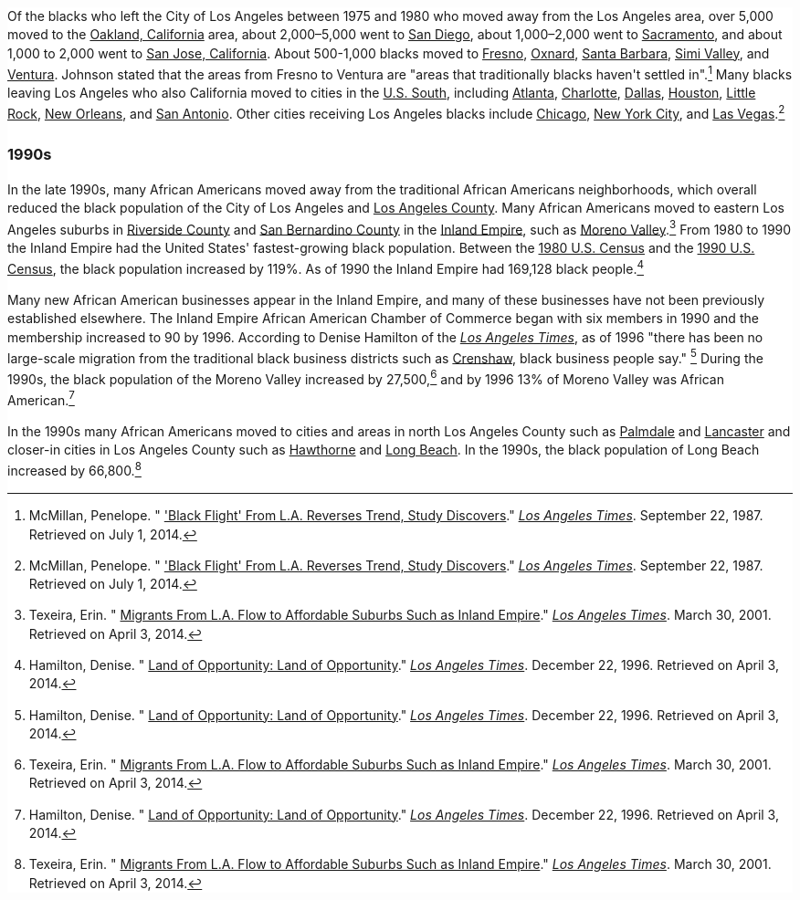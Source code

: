 Of the blacks who left the City of Los Angeles between 1975 and 1980 who moved away from the Los Angeles area, over 5,000 moved to the [Oakland, California](https://en.wikipedia.org/wiki/Oakland,_California "Oakland, California") area, about 2,000–5,000 went to [San Diego](https://en.wikipedia.org/wiki/San_Diego "San Diego"), about 1,000–2,000 went to [Sacramento](https://en.wikipedia.org/wiki/Sacramento "Sacramento"), and about 1,000 to 2,000 went to [San Jose, California](https://en.wikipedia.org/wiki/San_Jose,_California "San Jose, California"). About 500-1,000 blacks moved to [Fresno](https://en.wikipedia.org/wiki/Fresno,_California "Fresno, California"), [Oxnard](https://en.wikipedia.org/wiki/Oxnard,_California "Oxnard, California"), [Santa Barbara](https://en.wikipedia.org/wiki/Santa_Barbara,_California "Santa Barbara, California"), [Simi Valley](https://en.wikipedia.org/wiki/Simi_Valley,_California "Simi Valley, California"), and [Ventura](https://en.wikipedia.org/wiki/Ventura,_California "Ventura, California"). Johnson stated that the areas from Fresno to Ventura are "areas that traditionally blacks haven't settled in".[^40] Many blacks leaving Los Angeles who also California moved to cities in the [U.S. South](https://en.wikipedia.org/wiki/Southern_United_States "Southern United States"), including [Atlanta](https://en.wikipedia.org/wiki/Atlanta "Atlanta"), [Charlotte](https://en.wikipedia.org/wiki/Charlotte,_North_Carolina "Charlotte, North Carolina"), [Dallas](https://en.wikipedia.org/wiki/Dallas "Dallas"), [Houston](https://en.wikipedia.org/wiki/Houston "Houston"), [Little Rock](https://en.wikipedia.org/wiki/Little_Rock "Little Rock"), [New Orleans](https://en.wikipedia.org/wiki/New_Orleans "New Orleans"), and [San Antonio](https://en.wikipedia.org/wiki/San_Antonio "San Antonio"). Other cities receiving Los Angeles blacks include [Chicago](https://en.wikipedia.org/wiki/Chicago "Chicago"), [New York City](https://en.wikipedia.org/wiki/New_York_City "New York City"), and [Las Vegas](https://en.wikipedia.org/wiki/Las_Vegas "Las Vegas").[^40]

### 1990s

In the late 1990s, many African Americans moved away from the traditional African Americans neighborhoods, which overall reduced the black population of the City of Los Angeles and [Los Angeles County](https://en.wikipedia.org/wiki/Los_Angeles_County "Los Angeles County"). Many African Americans moved to eastern Los Angeles suburbs in [Riverside County](https://en.wikipedia.org/wiki/Riverside_County,_California "Riverside County, California") and [San Bernardino County](https://en.wikipedia.org/wiki/San_Bernardino_County,_California "San Bernardino County, California") in the [Inland Empire](https://en.wikipedia.org/wiki/Inland_Empire "Inland Empire"), such as [Moreno Valley](https://en.wikipedia.org/wiki/Moreno_Valley "Moreno Valley").[^41] From 1980 to 1990 the Inland Empire had the United States' fastest-growing black population. Between the [1980 U.S. Census](https://en.wikipedia.org/wiki/1980_U.S._Census "1980 U.S. Census") and the [1990 U.S. Census](https://en.wikipedia.org/wiki/1990_U.S._Census "1990 U.S. Census"), the black population increased by 119%. As of 1990 the Inland Empire had 169,128 black people.[^42]

Many new African American businesses appear in the Inland Empire, and many of these businesses have not been previously established elsewhere. The Inland Empire African American Chamber of Commerce began with six members in 1990 and the membership increased to 90 by 1996. According to Denise Hamilton of the *[Los Angeles Times](https://en.wikipedia.org/wiki/Los_Angeles_Times "Los Angeles Times")*, as of 1996 "there has been no large-scale migration from the traditional black business districts such as [Crenshaw](https://en.wikipedia.org/wiki/Crenshaw,_Los_Angeles "Crenshaw, Los Angeles"), black business people say." [^42] During the 1990s, the black population of the Moreno Valley increased by 27,500,[^41] and by 1996 13% of Moreno Valley was African American.[^42]

In the 1990s many African Americans moved to cities and areas in north Los Angeles County such as [Palmdale](https://en.wikipedia.org/wiki/Palmdale,_California "Palmdale, California") and [Lancaster](https://en.wikipedia.org/wiki/Lancaster,_California "Lancaster, California") and closer-in cities in Los Angeles County such as [Hawthorne](https://en.wikipedia.org/wiki/Hawthorne,_California "Hawthorne, California") and [Long Beach](https://en.wikipedia.org/wiki/Long_Beach,_California "Long Beach, California"). In the 1990s, the black population of Long Beach increased by 66,800.[^41]


[^1]: ["Early Los Angeles—An Afro-Latino Town"](https://californiahistoricalsociety.org/blog/early-los-angeles-an-afro-latino-town/). February 15, 2017.
[^2]: Prud'Homme-Cranford, Rain; Barthé, Darryl; Jolivétte, Andrew J. (March 22, 2022). [*Louisiana Creole Peoplehood: Afro-Indigeneity and Community*](https://books.google.com/books?id=5nZmEAAAQBAJ&dq=louisiana+creoles+in+los+angeles&pg=PA225). University of Washington Press. [ISBN](https://en.wikipedia.org/wiki/ISBN_\(identifier\) "ISBN (identifier)") [9780295749501](https://en.wikipedia.org/wiki/Special:BookSources/9780295749501 "Special:BookSources/9780295749501").
[^3]: Barkan, Elliott Robert (2013). [*Immigrants in American History: Arrival, Adaptation, and Integration*](https://books.google.com/books?id=AP7QCteb0o0C&dq=ethiopians+eritreans+little+ethiopia+los+angeles&pg=PA693). Bloomsbury Academic. [ISBN](https://en.wikipedia.org/wiki/ISBN_\(identifier\) "ISBN (identifier)") [9781598842197](https://en.wikipedia.org/wiki/Special:BookSources/9781598842197 "Special:BookSources/9781598842197").
[^4]: [Faith-based Social Engagement in 20th Century Los Angeles: A Historic Overview](https://crcc.usc.edu/report/the-black-church-next-challenges-and-opportunities-facing-african-american-congregations-in-21st-century-los-angeles/faith-based-social-engagement-in-20th-century-los-angeles-a-historic-overview/)
[^5]: Patel, Jugal K.; Arango, Tim; Singhvi, Anjali; Huang, Jon (December 23, 2019). ["Black, Homeless and Burdened by L.A.'s Legacy of Racism"](https://www.nytimes.com/interactive/2019/12/22/us/los-angeles-homeless-black-residents.html). *The New York Times*.
[^6]: ["This is a Black Neighborhood. You Aren't Black. | There Goes the Neighborhood"](https://www.wnycstudios.org/podcasts/neighborhood/episodes/black-neighborhood-you-arent-black).
[^7]: [For Many Black People, L.A. is No Longer the Last Best Place to Live](https://losangeleno.com/features/inglewood-white-return/)
[^8]: ["Still looking for a 'Black mecca,' the new Great Migration"](https://www.washingtonpost.com/nation/2022/01/14/black-migration-south/). *[The Washington Post](https://en.wikipedia.org/wiki/The_Washington_Post "The Washington Post")*. January 14, 2022. [Archived](https://web.archive.org/web/20230601085859/https://www.washingtonpost.com/nation/2022/01/14/black-migration-south/) from the original on June 1, 2023.
[^9]: ["DP05ACS DEMOGRAPHIC AND HOUSING ESTIMATES"](https://data.census.gov/table?q=Los+Angeles+city;+California&tid=ACSDP1Y2021.DP05). [U.S. Census Bureau](https://en.wikipedia.org/wiki/U.S._Census_Bureau "U.S. Census Bureau").
[^10]: Lopez, Steve (June 13, 2020). ["Column: Black people make up 8% of L.A. population and 34% of its homeless. That's unacceptable"](https://www.latimes.com/california/story/2020-06-13/column-african-americans-make-up-8-of-l-a-population-and-34-of-homeless-count-heres-why). *[Los Angeles Times](https://en.wikipedia.org/wiki/Los_Angeles_Times "Los Angeles Times")*. Retrieved July 21, 2023.
[^11]: May-Suzuki, Christian (April 24, 2023). ["West Los Angeles News - L.A. County's "State of Black Los Angeles" Report Highlights Disparities in Community"](https://westsidevoicela.com/2023/04/l-a-countys-state-of-black-los-angeles-report-highlights-disparities-in-community/). *Westside Voice*. Retrieved July 21, 2023.
[^12]: Reimers, David (August 27, 2023). [*Other Immigrants: The Global Origins of the American People*](https://books.google.com/books?id=06HVt0Ft7GYC&pg=PA243). NYU Press. [ISBN](https://en.wikipedia.org/wiki/ISBN_\(identifier\) "ISBN (identifier)") [9780814775356](https://en.wikipedia.org/wiki/Special:BookSources/9780814775356 "Special:BookSources/9780814775356").
[^13]: ["#blackhistory: In February, 1781, settlers of African, Indian, and Spanish ancestry set out for what will become Los Angeles from Mexico"](https://caamuseum.org/learn/600state/black-history/blackhistory-in-early-february-1781-settlers-of-african-indian-and-spanish-ancestry-set-out-for-california-from-mexico-seven-months-later-they-would-found-los-angeles).
[^14]: Mitchell, John L. (August 22, 2007). ["Diversity gave birth to L.A."](https://www.latimes.com/archives/la-xpm-2007-aug-22-me-founders22-story.html) *[Los Angeles Times](https://en.wikipedia.org/wiki/Los_Angeles_Times "Los Angeles Times")*. [ISSN](https://en.wikipedia.org/wiki/ISSN_\(identifier\) "ISSN (identifier)") [0458-3035](https://search.worldcat.org/issn/0458-3035). Retrieved July 21, 2023.
[^15]: ["The Lost History of Los Pobladores"](https://www.npca.org/articles/2840-the-lost-history-of-los-pobladores). *National Parks Conservation Association*. Retrieved July 21, 2023.
[^16]: ["African-Americans and the Early Pueblo of Los Angeles"](https://web.archive.org/web/20130404004547/http://www.ci.la.ca.us/elp/elphis6.htm). City of Los Angeles. 2011. Archived from [the original](http://www.ci.la.ca.us/elp/elphis6.htm) on April 4, 2013. Retrieved April 16, 2014.
[^17]: Stanford, p. [7](https://books.google.com/books?id=1c-9yAKqIcYC&pg=PA7) [Archived](https://web.archive.org/web/20210518021611/https://books.google.com/books?id=1c-9yAKqIcYC&pg=PA7) 2021-05-18 at the [Wayback Machine](https://en.wikipedia.org/wiki/Wayback_Machine "Wayback Machine").
[^18]: Simpson, Kelly (February 15, 2012). ["The Great Migration: Creating a New Black Identity in Los Angeles"](https://www.kcet.org/history-society/the-great-migration-creating-a-new-black-identity-in-los-angeles). *KCET*. Retrieved July 3, 2022.
[^19]: ["From the South to Compton"](https://www.kcet.org/shows/departures/from-the-south-to-compton). [KCET](https://en.wikipedia.org/wiki/KCET "KCET"). August 15, 2010. [Archived](https://web.archive.org/web/20190430061729/https://www.kcet.org/shows/departures/from-the-south-to-compton) from the original on April 30, 2019. Retrieved April 30, 2019.
[^20]: Vallianatos, Mark (April 23, 2019). ["L.A.'s land use rules were born out of racism and segregation. They're not worth fighting for"](https://www.latimes.com/opinion/livable-city/la-oe-vallianatos-sb-827-housing-zoning-20180402-story.html). *[Los Angeles Times](https://en.wikipedia.org/wiki/Los_Angeles_Times "Los Angeles Times")*. [Archived](https://web.archive.org/web/20190425073234/https://www.latimes.com/opinion/livable-city/la-oe-vallianatos-sb-827-housing-zoning-20180402-story.html) from the original on April 25, 2019. Retrieved April 25, 2019.
[^21]: Simpson, Kelly (February 15, 2012). ["The Great Migration: Creating a New Black Identity in Los Angeles"](https://www.kcet.org/history-society/the-great-migration-creating-a-new-black-identity-in-los-angeles). [KCET](https://en.wikipedia.org/wiki/KCET "KCET"). [Archived](https://web.archive.org/web/20190430061432/https://www.kcet.org/history-society/the-great-migration-creating-a-new-black-identity-in-los-angeles) from the original on April 30, 2019. Retrieved April 30, 2019.
[^22]: Mike Sonksen (June 20, 2018). ["Inglewood Today: The History of South Central Los Angeles and Its Struggle with Gentrification"](https://lusk.usc.edu/news/inglewood-todaythe-history-south-central-los-angeles-and-its-struggle-gentrification). [USC](https://en.wikipedia.org/wiki/University_of_Southern_California "University of Southern California") Lusk Center of Real Estate. [Archived](https://web.archive.org/web/20200225210243/https://lusk.usc.edu/news/inglewood-todaythe-history-south-central-los-angeles-and-its-struggle-gentrification) from the original on February 25, 2020. Retrieved February 26, 2020.
[^23]: Kaplan, Erin Aubry (February 1, 2020). ["Hal Miller kept a key piece of L.A.'s black history alive. Now he's gone"](https://www.latimes.com/opinion/story/2020-02-02/he-kept-a-key-piece-of-l-a-s-black-history-alive-now-hes-gone). *[Los Angeles Times](https://en.wikipedia.org/wiki/Los_Angeles_Times "Los Angeles Times")*. [Archived](https://web.archive.org/web/20200229054909/https://www.latimes.com/opinion/story/2020-02-02/he-kept-a-key-piece-of-l-a-s-black-history-alive-now-hes-gone) from the original on February 29, 2020. Retrieved February 29, 2020.
[^24]: Teresa Grimes and Jay Fantone, Christopher A. Joseph & Associates (June 1, 2008). ["National Register of Historic Places Registration Form for Fire Station #30, Engine Company #30"](https://web.archive.org/web/20110725145205/http://www.laconservancy.org/awards/FireStation30NR.pdf) (PDF). LA Conservancy. Archived from [the original](http://www.laconservancy.org/awards/FireStation30NR.pdf) (PDF) on July 25, 2011.
[^25]: Navarro, Armando (January 8, 2015). [*Mexicano and Latino Politics and the Quest for Self-Determination: What Needs to Be Done*](https://books.google.com/books?id=by93BwAAQBAJ&pg=PA116). Lexington Books. [ISBN](https://en.wikipedia.org/wiki/ISBN_\(identifier\) "ISBN (identifier)") [9780739197363](https://en.wikipedia.org/wiki/Special:BookSources/9780739197363 "Special:BookSources/9780739197363").
[^26]: Fleischer, Matthew (August 11, 2020). ["How police brutality helped white people segregate Los Angeles"](https://www.latimes.com/opinion/story/2020-08-11/white-people-used-police-brutality-los-angeles-most-segregated-city-in-america). *[Los Angeles Times](https://en.wikipedia.org/wiki/Los_Angeles_Times "Los Angeles Times")*. [Archived](https://web.archive.org/web/20200812010423/https://www.latimes.com/opinion/story/2020-08-11/white-people-used-police-brutality-los-angeles-most-segregated-city-in-america) from the original on August 12, 2020. Retrieved August 12, 2020.
[^27]: Landsberg, Mitchell (December 9, 2004). ["Why supervisors let deadly problems slide"](https://www.latimes.com/la-me-kdday5dec09-story.html). *[Los Angeles Times](https://en.wikipedia.org/wiki/Los_Angeles_Times "Los Angeles Times")*. p. 1. [Archived](https://web.archive.org/web/20200228153110/https://www.latimes.com/la-me-kdday5dec09-story.html) from the original on February 28, 2020. Retrieved February 28, 2020.
[^28]: Danver, Steven L. (April 25, 2013). [*Encyclopedia of Politics of the American West*](https://books.google.com/books?id=f8wQDAAAQBAJ&q=who%20was%20longest-serving%20mayor%20of%20Los%20Angeles). CQ Press. [ISBN](https://en.wikipedia.org/wiki/ISBN_\(identifier\) "ISBN (identifier)") [978-1-5063-5491-0](https://en.wikipedia.org/wiki/Special:BookSources/978-1-5063-5491-0 "Special:BookSources/978-1-5063-5491-0"). [Archived](https://web.archive.org/web/20220215005010/https://www.google.com/books/edition/Encyclopedia_of_Politics_of_the_American/f8wQDAAAQBAJ?hl=en&gbpv=1&bsq=who+was+longest-serving+mayor+of+Los+Angeles) from the original on February 15, 2022. Retrieved August 7, 2021.
[^29]: ["When LA Erupted In Anger: A Look Back At The Rodney King Riots"](https://www.npr.org/2017/04/26/524744989/when-la-erupted-in-anger-a-look-back-at-the-rodney-king-riots). *NPR*. April 26, 2017.
[^30]: Bruney, Gabrielle (September 21, 2020). ["Latasha Harlins' Death Fueled the 1991 LA Riots. A New Documentary Celebrates Her Life"](https://www.esquire.com/entertainment/movies/a34063596/who-was-latasha-harlin-a-love-song-netflix/). *Esquire*. [Archived](https://web.archive.org/web/20210210145849/https://www.esquire.com/entertainment/movies/a34063596/who-was-latasha-harlin-a-love-song-netflix/) from the original on February 10, 2021. Retrieved August 7, 2021.
[^31]: Shapiro, Emily (October 3, 2023). ["The OJ Simpson trial: Where the key players are 25 years after his acquittal"](https://abcnews.go.com/US/oj-simpson-case-key-players-25-years/story?id=63180970). *ABC News*. Retrieved July 21, 2023.
[^32]: ["Music legend Ray Charles dies at 73"](https://www.chicagotribune.com/sns-charles-obit-story.html). *[Chicago Tribune](https://en.wikipedia.org/wiki/Chicago_Tribune "Chicago Tribune")*. June 11, 2004. Retrieved July 21, 2023.
[^33]: Patel, Jugal K.; Arango, Tim; Singhvi, Anjali; Huang, Jon (December 23, 2019). ["Black, Homeless and Burdened by L.A.'s Legacy of Racism"](https://www.nytimes.com/interactive/2019/12/22/us/los-angeles-homeless-black-residents.html). *[The New York Times](https://en.wikipedia.org/wiki/The_New_York_Times "The New York Times")*. [ISSN](https://en.wikipedia.org/wiki/ISSN_\(identifier\) "ISSN (identifier)") [0362-4331](https://search.worldcat.org/issn/0362-4331). Retrieved March 19, 2022.
[^34]: Lopez, Steve (June 13, 2020). ["Column: Black people make up 8% of L.A. population and 34% of its homeless. That's unacceptable"](https://www.latimes.com/california/story/2020-06-13/column-african-americans-make-up-8-of-l-a-population-and-34-of-homeless-count-heres-why). *Los Angeles Times*. Retrieved March 19, 2022.
[^35]: Lin II, Rong-Gong. ["Black residents at highest risk for COVID-19 in L.A. County"](https://www.latimes.com/california/story/2021-05-28/black-residents-at-highest-risk-for-covid-19-in-l-a-county). *[Los Angeles Times](https://en.wikipedia.org/wiki/Los_Angeles_Times "Los Angeles Times")*. [Archived](https://web.archive.org/web/20210813114307/https://www.latimes.com/california/story/2021-05-28/black-residents-at-highest-risk-for-covid-19-in-l-a-county) from the original on August 13, 2021. Retrieved August 13, 2021.
[^36]: Duara, Nigel (May 11, 2020). ["Why is the coronavirus deadly for so many black residents of Los Angeles?"](https://calmatters.org/california-divide/2020/05/why-is-coronavirus-deadly-for-blacks-los-angeles/). CalMatters. [Archived](https://web.archive.org/web/20220210014335/https://calmatters.org/california-divide/2020/05/why-is-coronavirus-deadly-for-blacks-los-angeles/) from the original on February 10, 2022. Retrieved February 15, 2022.
[^37]: ["Black L.A. Residents have highest COVID hospitalization rate: 'A deplorable reality'"](https://www.latimes.com/california/story/2021-09-25/black-residents-have-highest-covid-hospitalizations-in-l-a). *[Los Angeles Times](https://en.wikipedia.org/wiki/Los_Angeles_Times "Los Angeles Times")*. September 25, 2021.
[^38]: Powers, Kemp (August 17, 2007). ["The Neighborhood Project: Baldwin Hills"](https://web.archive.org/web/20140905010331/http://laist.com/2007/08/17/baldwin_hills_los_angeles.php). *LAist*. Archived from [the original](https://laist.com/2007/08/17/baldwin_hills_los_angeles.php) on September 5, 2014. Retrieved April 8, 2020.
[^39]: Martinez, Diana. " [A Changing Population in South-Central L.A., Watts](https://www.latimes.com/archives/la-xpm-1991-01-17-ti-7-story.html)." *[Los Angeles Times](https://en.wikipedia.org/wiki/Los_Angeles_Times "Los Angeles Times")*. January 17, 1991. Retrieved on April 3, 2014.
[^40]: McMillan, Penelope. " ['Black Flight' From L.A. Reverses Trend, Study Discovers](https://www.latimes.com/archives/la-xpm-1987-09-22-me-9607-story.html)." *[Los Angeles Times](https://en.wikipedia.org/wiki/Los_Angeles_Times "Los Angeles Times")*. September 22, 1987. Retrieved on July 1, 2014.
[^41]: Texeira, Erin. " [Migrants From L.A. Flow to Affordable Suburbs Such as Inland Empire](https://www.latimes.com/archives/la-xpm-2001-mar-30-ss-44754-story.html)." *[Los Angeles Times](https://en.wikipedia.org/wiki/Los_Angeles_Times "Los Angeles Times")*. March 30, 2001. Retrieved on April 3, 2014.
[^42]: Hamilton, Denise. " [Land of Opportunity: Land of Opportunity](https://www.latimes.com/archives/la-xpm-1996-12-22-fi-11627-story.html)." *[Los Angeles Times](https://en.wikipedia.org/wiki/Los_Angeles_Times "Los Angeles Times")*. December 22, 1996. Retrieved on April 3, 2014.
[^43]: ["U.S.Census Bureau, 2019"](https://www.census.gov/quickfacts/fact/table/losangelescountycalifornia/HSG010219). [Archived](https://web.archive.org/web/20210207001155/https://www.census.gov/quickfacts/fact/table/losangelescountycalifornia/HSG010219) from the original on February 7, 2021. Retrieved February 26, 2021.
[^44]: Zanfagna, Christina (August 29, 2017). [*Holy Hip Hop in the City of Angels*](https://books.google.com/books?id=87QwDwAAQBAJ&q=california+black+immigrants+jamaica+nigeria+ethiopia&pg=PA7). [University of California Press](https://en.wikipedia.org/wiki/University_of_California_Press "University of California Press"). p. 7. [ISBN](https://en.wikipedia.org/wiki/ISBN_\(identifier\) "ISBN (identifier)") [9780520296206](https://en.wikipedia.org/wiki/Special:BookSources/9780520296206 "Special:BookSources/9780520296206"). [Archived](https://web.archive.org/web/20210518021611/https://books.google.com/books?id=87QwDwAAQBAJ&q=california+black+immigrants+jamaica+nigeria+ethiopia&pg=PA7) from the original on May 18, 2021. Retrieved April 10, 2021.
[^45]: Simmons, Ann M. and Abby Sewell. " [Suit seeks to open Compton to Latino voters](https://www.latimes.com/archives/la-xpm-2010-dec-20-la-me-compton-latinos-20101220-story.html)." *[Los Angeles Times](https://en.wikipedia.org/wiki/Los_Angeles_Times "Los Angeles Times")*. December 20, 2010. Retrieved on April 3, 2014.
[^46]: ["In L.A.'s historic African American core, a growing Latino wave represents a possible 'turning point'"](https://www.latimes.com/local/lanow/la-me-ln-blacks-latinos-south-la-20170228-story.html). *Los Angeles Times*. February 28, 2017. Retrieved June 30, 2022.
[^47]: McDonald, Beth (June 2020). ["Will the Circle be Unbroken?: Gospel Roots: African American Churches in Los Angeles"](https://scalar.usc.edu/works/will-the-circle-be-unbroken/gospel-roots-african-american-churches-in-los-angeles). *Scalar*. Alliance for Networking Visual Culture.
[^48]: Thompson-Hernández, Walter (March 31, 2018). ["For the Compton Cowboys, Horseback Riding Is a Legacy, and Protection"](https://www.nytimes.com/2018/03/31/us/compton-cowboys-horseback-riding-african-americans.html?rref=collection/seriescollection/surfacing-subculture-communities). *[The New York Times](https://en.wikipedia.org/wiki/The_New_York_Times "The New York Times")*. [Archived](https://web.archive.org/web/20181218193656/https://www.nytimes.com/2018/03/31/us/compton-cowboys-horseback-riding-african-americans.html?rref=collection%2Fseriescollection%2Fsurfacing-subculture-communities) from the original on December 18, 2018. Retrieved December 18, 2018.
[^49]: Grant, Elizabeth (2002). ["Gangsta Rap, the War on Drugs and the Location of African-American Identity in Los Angeles, 1988?92"](https://www.researchgate.net/publication/249918142). *European Journal of American Culture*. **21**: 4– 15. [doi](https://en.wikipedia.org/wiki/Doi_\(identifier\) "Doi (identifier)"):[10.1386/ejac.21.1.4](https://doi.org/10.1386%2Fejac.21.1.4).
[^50]: Meares, Hadley (May 17, 2019). ["How Crenshaw became black LA's main street"](https://la.curbed.com/2019/5/17/18563304/crenshaw-blvd-los-angeles-nipsey-hussle-history). *Curbed LA*. [Archived](https://web.archive.org/web/20190920171717/https://la.curbed.com/2019/5/17/18563304/crenshaw-blvd-los-angeles-nipsey-hussle-history) from the original on September 20, 2019. Retrieved August 28, 2019.
[^51]: Parvini, Sarah (September 17, 2021). ["Black Muslims: Finding community and faith in South L.A."](https://www.latimes.com/california/story/2021-09-17/la-me-african-american-muslims-los-angeles) *Los Angeles Times*. Retrieved March 22, 2023.
[^52]: ["The Great Wall of Crenshaw and the Ongoing Story of Black Los Angeles"](https://www.kcet.org/shows/artbound/the-great-wall-of-crenshaw). *KCET*. January 28, 2022. Retrieved March 22, 2023.
[^53]: ["'I've got to find out who I am:' How the Garifuna Museum is reclaiming culture and identity"](https://www.latimes.com/delos/story/2023-08-17/garifuna-museum-gamola-central-america). *[Los Angeles Times](https://en.wikipedia.org/wiki/Los_Angeles_Times "Los Angeles Times")*.
[^54]: Alonso, Alejandro A. (May 16, 2013). ["Racialized Identitites and the Formation of Black Gangs in Los Angeles"](https://csu-un.primo.exlibrisgroup.com/discovery/fulldisplay?docid=cdi_informaworld_taylorfrancis_310_2747_0272_3638_25_7_658&context=PC&vid=01CALS_UNO:01CALS_UNO&lang=en&search_scope=MyInst_and_CI&adaptor=Primo%20Central&tab=LibraryCatalog&query=any,contains,los%20angeles%20gangs&offset=0). *Urban Geography*. **25** (7): 663– 666 – via Taylor and Francis Online.
[^55]: Alonso, Alex. ["Los Angeles Black Gangs in Los Angeles from the 1920s"](https://www.streetgangs.com/crips/blackgangs1920s/). *streetgangs.com*.
[^56]: ["African American Gang Trends"](https://web.archive.org/web/20221222014256/https://lasd.org/pdfjs/web/mcj_BlackGangTrends.pdf) (PDF). *Los Angeles County Sheriff’s Department*. Archived from [the original](https://web.archttps//lasd.org/pdfjs/web/mcj_BlackGangTrends.pdf) (PDF) on December 22, 2022.
[^57]: Moore, p. [190](https://books.google.com/books?id=Mk7A7bdaELsC&pg=PA190) [Archived](https://web.archive.org/web/20170315005602/https://books.google.com/books?id=Mk7A7bdaELsC&pg=PA190) 2017-03-15 at the [Wayback Machine](https://en.wikipedia.org/wiki/Wayback_Machine "Wayback Machine").
[^58]: ["How to Spend a Day in los Angeles' Little Ethiopia"](https://www.california.com/how-to-spend-a-day-in-los-angeles-little-ethiopia/).
[^59]: ["The Definitive Guide to Little Ethiopia"](https://www.discoverlosangeles.com/eat-drink/the-definitive-guide-to-little-ethiopia). *Discover Los Angeles*. Retrieved August 17, 2022.
[^60]: Stephens, Imani (February 20, 2023). ["Anti-Black hate crimes continue to increase in Los Angeles"](http://prismreports.org/2023/02/20/anti-black-hate-crimes-increase-los-angeles/). *Prism*. Retrieved July 21, 2023.
[^61]: ["L.A. police killings: Tracking homicides in Los Angeles County since 2000"](https://www.latimes.com/projects/los-angeles-police-killings-database/). *Los Angeles Times*. July 4, 2023. Retrieved July 21, 2023.
[^62]: Jany, Libor (March 18, 2023). ["Violence against Black women in L.A. remains high, even as serious crime drops"](https://www.latimes.com/california/story/2023-03-18/violence-against-black-women-in-la-remains-high-even-as-serious-crime-in-la-drops). *Los Angeles Times*. Retrieved December 27, 2023.
[^63]: Sonksen, Mike (September 14, 2017). ["The History of South Central Los Angeles and Its Struggle with Gentrification"](https://www.kcet.org/shows/city-rising/the-history-of-south-central-los-angeles-and-its-struggle-with-gentrification). *KCET*.
[^64]: Nicolaides, Becky M. (2024). [*The New Suburbia*](https://books.google.com/books?id=olTfEAAAQBAJ&pg=PA84). Oxford University Press. [ISBN](https://en.wikipedia.org/wiki/ISBN_\(identifier\) "ISBN (identifier)") [978-0-19-757830-8](https://en.wikipedia.org/wiki/Special:BookSources/978-0-19-757830-8 "Special:BookSources/978-0-19-757830-8").
[^65]: ["Musicians on Musicians: CL & Jhené Aiko"](https://www.rollingstone.com/music/music-features/cl-jhene-aiko-musicians-on-musicians-1242025/). *Rolling Stone*. October 20, 2021. Retrieved August 17, 2022.
[^66]: Jackson, Errin (April 8, 2007). ["Yvonne Braithwaite Burke (1932– )"](https://www.blackpast.org/african-american-history/burke-yvonne-braithwaite-1932/). *[BlackPast.org](https://en.wikipedia.org/wiki/BlackPast.org "BlackPast.org")*. Retrieved July 21, 2023.
[^67]: Seemela, Masego (March 9, 2021). ["5 things you didn't know about: Doja Cat"](https://www.sowetanlive.co.za/s-mag/2021-03-09-5-things-you-didnt-know-about-doja-cat/). *SowetanLIVE*. Retrieved July 3, 2022.
[^68]: ["Memorial Services"](https://books.google.com/books?id=UzsDAAAAMBAJ&pg=PA17). *Jet*. Johnson Publishing Company. November 13, 1995. p. 17.
[^69]: Maslin, Janet (June 19, 1997). ["Hollywood's Tryst With Dorothy Dandridge Inspires Real Love at Last"](https://www.nytimes.com/1997/06/19/movies/hollywood-s-tryst-with-dorothy-dandridge-inspires-real-love-at-last.html). *The New York Times*. [ISSN](https://en.wikipedia.org/wiki/ISSN_\(identifier\) "ISSN (identifier)") [0362-4331](https://search.worldcat.org/issn/0362-4331). Retrieved July 21, 2023.
[^70]: Merl, Jean (October 8, 2012). ["Mervyn Dymally dies at 86; former lieutenant governor, congressman and legislator"](https://www.latimes.com/local/obituaries/la-me-mervyn-dymally-20121008-story.html). *[Los Angeles Times](https://en.wikipedia.org/wiki/Los_Angeles_Times "Los Angeles Times")*. Retrieved July 21, 2023.
[^71]: Michaelson, Judith; Baxte, Kevin (January 14, 1999). ["The Good Times of Larry Elder"](https://www.latimes.com/archives/la-xpm-1999-jan-14-ca-63513-story.html). *[Los Angeles Times](https://en.wikipedia.org/wiki/Los_Angeles_Times "Los Angeles Times")*. Retrieved July 21, 2023.
[^72]: Leigh, Spencer (January 20, 2012). ["Etta James: Acclaimed Soul Singer Who Fought to Overcome Her Personal Demons"](https://www.independent.co.uk/news/obituaries/etta-james-acclaimed-soul-singer-who-fought-to-overcome-her-personal-demons-6292566.html). *The Independent*. [Archived](https://web.archive.org/web/20161220163107/http://www.independent.co.uk/news/obituaries/etta-james-acclaimed-soul-singer-who-fought-to-overcome-her-personal-demons-6292566.html) from the original on December 20, 2016. Retrieved July 20, 2023.
[^73]: ["Magic Johnson officially joins NFL's Commanders as co-owner"](https://www.nbcnews.com/news/nbcblk/magic-johnson-officially-joins-nfls-commanders-co-owner-rcna95341). *NBC News*. July 20, 2023. Retrieved July 21, 2023.
[^74]: ["Magic Johnson Signs $25 Million Contract"](https://www.nytimes.com/1981/06/26/sports/magic-johnson-signs-25-million-contract.html). *[The New York Times](https://en.wikipedia.org/wiki/The_New_York_Times "The New York Times")*. June 26, 1981. [ISSN](https://en.wikipedia.org/wiki/ISSN_\(identifier\) "ISSN (identifier)") [0362-4331](https://search.worldcat.org/issn/0362-4331). Retrieved July 21, 2023.
[^75]: Longman, Jere (September 22, 1998). ["Florence Griffith Joyner, 38, Champion Sprinter, Is Dead"](https://www.nytimes.com/1998/09/22/sports/florence-griffith-joyner-38-champion-sprinter-is-dead.html). *[The New York Times](https://en.wikipedia.org/wiki/The_New_York_Times "The New York Times")*. [ISSN](https://en.wikipedia.org/wiki/ISSN_\(identifier\) "ISSN (identifier)") [0362-4331](https://search.worldcat.org/issn/0362-4331). Retrieved July 21, 2023.
[^76]: Strauss, Robert (December 2, 2001). ["Worth Noting; Carl Lewis Takes Honors, But Not at His Home Track"](https://www.nytimes.com/2001/12/02/nyregion/worth-noting-carl-lewis-takes-honors-but-not-at-his-home-track.html). *[The New York Times](https://en.wikipedia.org/wiki/The_New_York_Times "The New York Times")*. [ISSN](https://en.wikipedia.org/wiki/ISSN_\(identifier\) "ISSN (identifier)") [0362-4331](https://search.worldcat.org/issn/0362-4331). Retrieved July 21, 2023.
[^77]: ["Tim Moore"](https://qctimes.com/tim-moore/image_4d3b1cd4-eda3-11e4-872f-bba119b0c76d.html). *The Quad-City Times*. April 28, 2015. Retrieved July 21, 2023.
[^78]: Giorgis, Hannah (April 4, 2019). ["Nipsey Hussle's Eritrean American Dream"](https://www.theatlantic.com/entertainment/archive/2019/04/nipsey-hussle-la-rappers-eritrean-american-dream/586474/). *The Atlantic*. Retrieved August 17, 2022.
[^79]: Lewis, Steven (June 27, 2017). ["The Woman with the Violin"](https://nmaahc.si.edu/explore/stories/woman-violin). *nmaahc.si.edu*. Retrieved May 4, 2025.
[^80]: Bricklin, Julia (February 1, 2018). ["Georgia Ann Hill RobinsonThe LAPD's First African American Policewoman"](https://online.ucpress.edu/ch/article-abstract/95/1/54/33465/Georgia-Ann-Hill-RobinsonThe-LAPD-s-First-African?redirectedFrom=fulltext). *California History*. **95** (1): 54– 61. [doi](https://en.wikipedia.org/wiki/Doi_\(identifier\) "Doi (identifier)"):[10.1525/ch.2018.95.1.54](https://doi.org/10.1525%2Fch.2018.95.1.54). [ISSN](https://en.wikipedia.org/wiki/ISSN_\(identifier\) "ISSN (identifier)") [0162-2897](https://search.worldcat.org/issn/0162-2897). [Archived](https://web.archive.org/web/20210423021132/https://online.ucpress.edu/ch/article-abstract/95/1/54/33465/Georgia-Ann-Hill-RobinsonThe-LAPD-s-First-African?redirectedFrom=fulltext) from the original on April 23, 2021. Retrieved April 23, 2021.
[^81]: ["Proudly Eritrean, Tiffany Haddish Finally Gets Her Citizenship"](https://allafrica.com/view/group/main/main/id/00068002.html). *AllAfrica*. May 23, 2019. Retrieved May 5, 2025.
[^82]: Robinson-Jacobs, Karen (February 6, 2020). ["This architect of classic Hollywood gets his own star turn"](https://www.latimes.com/business/real-estate/story/2020-02-06/architect-paul-williams-documentary). *[Los Angeles Times](https://en.wikipedia.org/wiki/Los_Angeles_Times "Los Angeles Times")*. [ISSN](https://en.wikipedia.org/wiki/ISSN_\(identifier\) "ISSN (identifier)") [2165-1736](https://search.worldcat.org/issn/2165-1736). Retrieved July 21, 2023.